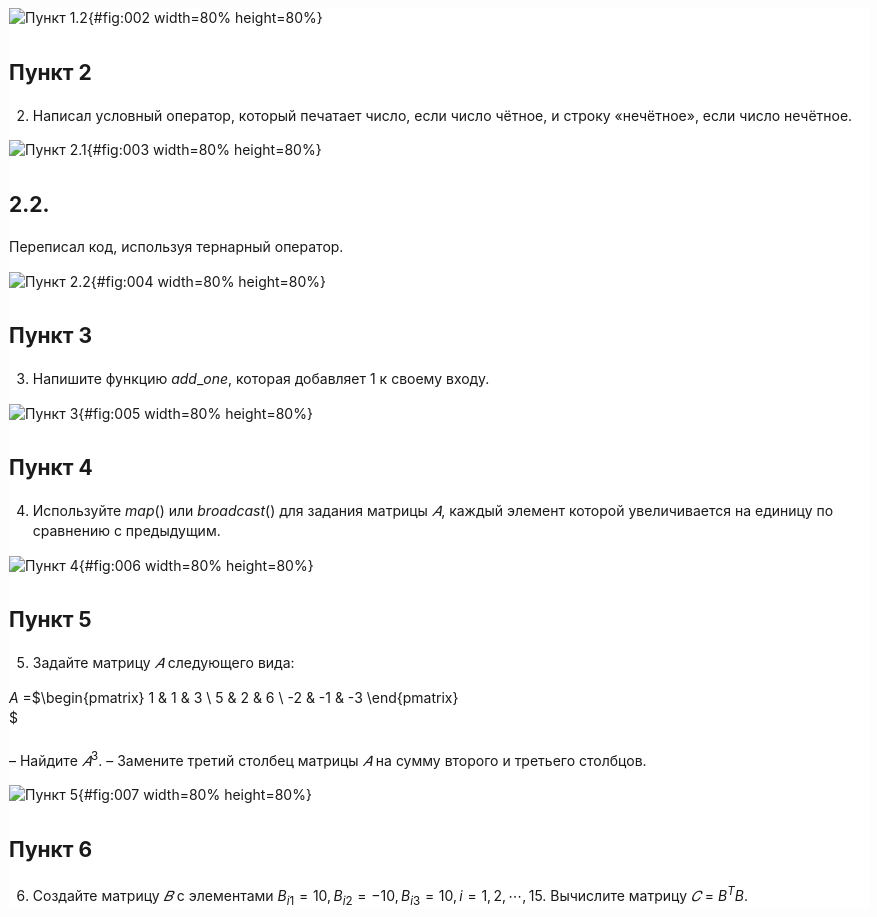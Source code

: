 ![Пункт 1.2](image/1.2.png){#fig:002 width=80% height=80%}

## Пункт 2

2. Написал условный оператор, который печатает число, если число чётное, и строку «нечётное», если число нечётное.

![Пункт 2.1](image/2.1.png){#fig:003 width=80% height=80%}

## 2.2. 

Переписал код, используя тернарный оператор.

![Пункт 2.2](image/2.1.png){#fig:004 width=80% height=80%}

## Пункт 3

3. Напишите функцию $add$_$one$, которая добавляет 1 к своему входу.

![Пункт 3](image/3.1.png){#fig:005 width=80% height=80%}

## Пункт 4

4. Используйте $map()$ или $broadcast()$ для задания матрицы $𝐴$, каждый элемент которой увеличивается на единицу по сравнению с предыдущим.

![Пункт 4](image/4.1.png){#fig:006 width=80% height=80%}

## Пункт 5

5. Задайте матрицу $𝐴$ следующего вида:   

$A$ =$\begin{pmatrix}
1 & 1 & 3 \\
5 & 2 & 6 \\
-2 & -1 & -3
\end{pmatrix}\
$
\
\
– Найдите $𝐴^3$.
– Замените третий столбец матрицы $𝐴$ на сумму второго и третьего столбцов.

![Пункт 5](image/5.1.png){#fig:007 width=80% height=80%}

## Пункт 6

6. Создайте матрицу $𝐵$ с элементами $B_{i1}=10,B_{i2}=-10,B_{i3}=10,i = 1,2,\cdots ,15$.
Вычислите матрицу $𝐶$ = $B^{T}B$.

